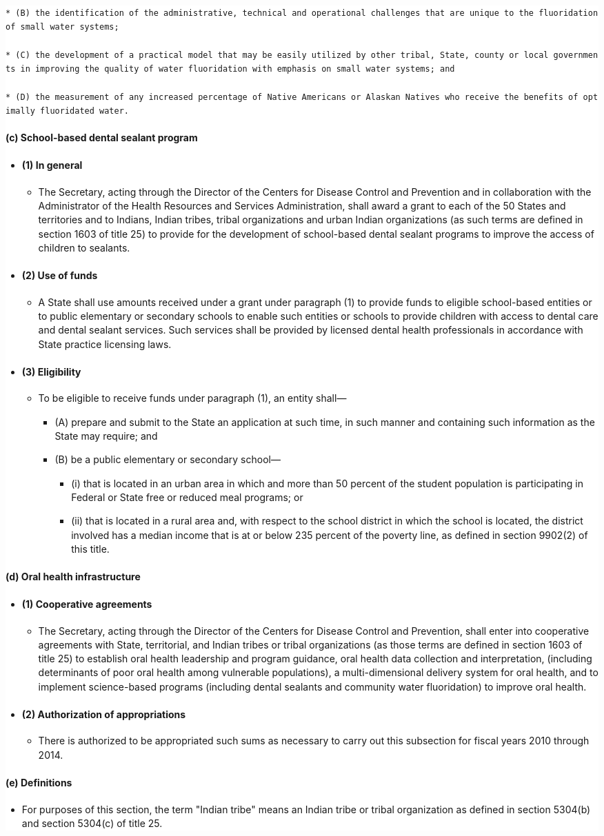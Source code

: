     * (B) the identification of the administrative, technical and operational challenges that are unique to the fluoridation of small water systems;

    * (C) the development of a practical model that may be easily utilized by other tribal, State, county or local governments in improving the quality of water fluoridation with emphasis on small water systems; and

    * (D) the measurement of any increased percentage of Native Americans or Alaskan Natives who receive the benefits of optimally fluoridated water.

#### (c) School-based dental sealant program
* #### (1) In general
  * The Secretary, acting through the Director of the Centers for Disease Control and Prevention and in collaboration with the Administrator of the Health Resources and Services Administration, shall award a grant to each of the 50 States and territories and to Indians, Indian tribes, tribal organizations and urban Indian organizations (as such terms are defined in section 1603 of title 25) to provide for the development of school-based dental sealant programs to improve the access of children to sealants.

* #### (2) Use of funds
  * A State shall use amounts received under a grant under paragraph (1) to provide funds to eligible school-based entities or to public elementary or secondary schools to enable such entities or schools to provide children with access to dental care and dental sealant services. Such services shall be provided by licensed dental health professionals in accordance with State practice licensing laws.

* #### (3) Eligibility
  * To be eligible to receive funds under paragraph (1), an entity shall—

    * (A) prepare and submit to the State an application at such time, in such manner and containing such information as the State may require; and

    * (B) be a public elementary or secondary school—

      * (i) that is located in an urban area in which and more than 50 percent of the student population is participating in Federal or State free or reduced meal programs; or

      * (ii) that is located in a rural area and, with respect to the school district in which the school is located, the district involved has a median income that is at or below 235 percent of the poverty line, as defined in section 9902(2) of this title.

#### (d) Oral health infrastructure
* #### (1) Cooperative agreements
  * The Secretary, acting through the Director of the Centers for Disease Control and Prevention, shall enter into cooperative agreements with State, territorial, and Indian tribes or tribal organizations (as those terms are defined in section 1603 of title 25) to establish oral health leadership and program guidance, oral health data collection and interpretation, (including determinants of poor oral health among vulnerable populations), a multi-dimensional delivery system for oral health, and to implement science-based programs (including dental sealants and community water fluoridation) to improve oral health.

* #### (2) Authorization of appropriations
  * There is authorized to be appropriated such sums as necessary to carry out this subsection for fiscal years 2010 through 2014.

#### (e) Definitions
* For purposes of this section, the term "Indian tribe" means an Indian tribe or tribal organization as defined in section 5304(b) and section 5304(c) of title 25.
